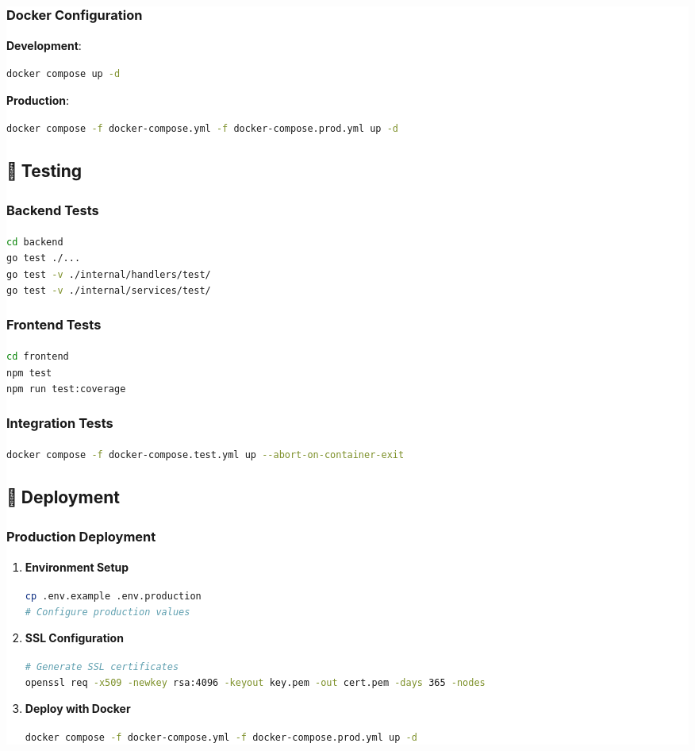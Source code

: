 ### Docker Configuration

**Development**:
```bash
docker compose up -d
```

**Production**:
```bash
docker compose -f docker-compose.yml -f docker-compose.prod.yml up -d
```

## 🧪 Testing

### Backend Tests
```bash
cd backend
go test ./...
go test -v ./internal/handlers/test/
go test -v ./internal/services/test/
```

### Frontend Tests
```bash
cd frontend
npm test
npm run test:coverage
```

### Integration Tests
```bash
docker compose -f docker-compose.test.yml up --abort-on-container-exit
```

## 🚀 Deployment

### Production Deployment

1. **Environment Setup**
   ```bash
   cp .env.example .env.production
   # Configure production values
   ```

2. **SSL Configuration**
   ```bash
   # Generate SSL certificates
   openssl req -x509 -newkey rsa:4096 -keyout key.pem -out cert.pem -days 365 -nodes
   ```

3. **Deploy with Docker**
   ```bash
   docker compose -f docker-compose.yml -f docker-compose.prod.yml up -d
   ```
